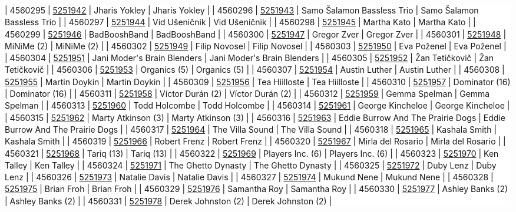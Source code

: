 | 4560295 | [5251942](https://www.discogs.com/artist/5251942) | Jharis Yokley | Jharis Yokley |
| 4560296 | [5251943](https://www.discogs.com/artist/5251943) | Samo Šalamon Bassless Trio | Samo Šalamon Bassless Trio |
| 4560297 | [5251944](https://www.discogs.com/artist/5251944) | Vid Ušeničnik | Vid Ušeničnik |
| 4560298 | [5251945](https://www.discogs.com/artist/5251945) | Martha Kato | Martha Kato |
| 4560299 | [5251946](https://www.discogs.com/artist/5251946) | BadBooshBand | BadBooshBand |
| 4560300 | [5251947](https://www.discogs.com/artist/5251947) | Gregor Zver | Gregor Zver |
| 4560301 | [5251948](https://www.discogs.com/artist/5251948) | MiNiMe (2) | MiNiMe (2) |
| 4560302 | [5251949](https://www.discogs.com/artist/5251949) | Filip Novosel | Filip Novosel |
| 4560303 | [5251950](https://www.discogs.com/artist/5251950) | Eva Poženel | Eva Poženel |
| 4560304 | [5251951](https://www.discogs.com/artist/5251951) | Jani Moder's Brain Blenders | Jani Moder's Brain Blenders |
| 4560305 | [5251952](https://www.discogs.com/artist/5251952) | Žan Tetičkovič | Žan Tetičkovič |
| 4560306 | [5251953](https://www.discogs.com/artist/5251953) | Organics (5) | Organics (5) |
| 4560307 | [5251954](https://www.discogs.com/artist/5251954) | Austin Luther | Austin Luther |
| 4560308 | [5251955](https://www.discogs.com/artist/5251955) | Martin Doykin | Martin Doykin |
| 4560309 | [5251956](https://www.discogs.com/artist/5251956) | Tea Hiilloste | Tea Hiilloste |
| 4560310 | [5251957](https://www.discogs.com/artist/5251957) | Dominator (16) | Dominator (16) |
| 4560311 | [5251958](https://www.discogs.com/artist/5251958) | Víctor Durán (2) | Víctor Durán (2) |
| 4560312 | [5251959](https://www.discogs.com/artist/5251959) | Gemma Spelman | Gemma Spelman |
| 4560313 | [5251960](https://www.discogs.com/artist/5251960) | Todd Holcombe | Todd Holcombe |
| 4560314 | [5251961](https://www.discogs.com/artist/5251961) | George Kincheloe | George Kincheloe |
| 4560315 | [5251962](https://www.discogs.com/artist/5251962) | Marty Atkinson (3) | Marty Atkinson (3) |
| 4560316 | [5251963](https://www.discogs.com/artist/5251963) | Eddie Burrow And The Prairie Dogs | Eddie Burrow And The Prairie Dogs |
| 4560317 | [5251964](https://www.discogs.com/artist/5251964) | The Villa Sound | The Villa Sound |
| 4560318 | [5251965](https://www.discogs.com/artist/5251965) | Kashala Smith | Kashala Smith |
| 4560319 | [5251966](https://www.discogs.com/artist/5251966) | Robert Frenz | Robert Frenz |
| 4560320 | [5251967](https://www.discogs.com/artist/5251967) | Mirla del Rosario | Mirla del Rosario |
| 4560321 | [5251968](https://www.discogs.com/artist/5251968) | Tariq (13) | Tariq (13) |
| 4560322 | [5251969](https://www.discogs.com/artist/5251969) | Players Inc. (6) | Players Inc. (6) |
| 4560323 | [5251970](https://www.discogs.com/artist/5251970) | Ken Talley | Ken Talley |
| 4560324 | [5251971](https://www.discogs.com/artist/5251971) | The Ghetto Dynasty | The Ghetto Dynasty |
| 4560325 | [5251972](https://www.discogs.com/artist/5251972) | Duby Lenz | Duby Lenz |
| 4560326 | [5251973](https://www.discogs.com/artist/5251973) | Natalie Davis | Natalie Davis |
| 4560327 | [5251974](https://www.discogs.com/artist/5251974) | Mukund Nene | Mukund Nene |
| 4560328 | [5251975](https://www.discogs.com/artist/5251975) | Brian Froh | Brian Froh |
| 4560329 | [5251976](https://www.discogs.com/artist/5251976) | Samantha Roy | Samantha Roy |
| 4560330 | [5251977](https://www.discogs.com/artist/5251977) | Ashley Banks (2) | Ashley Banks (2) |
| 4560331 | [5251978](https://www.discogs.com/artist/5251978) | Derek Johnston (2) | Derek Johnston (2) |